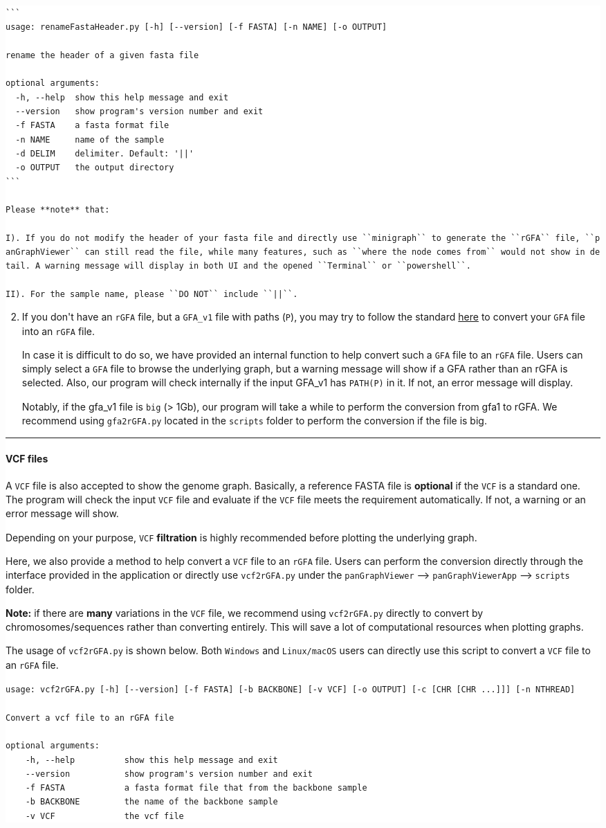     ```
    usage: renameFastaHeader.py [-h] [--version] [-f FASTA] [-n NAME] [-o OUTPUT]

    rename the header of a given fasta file

    optional arguments:
      -h, --help  show this help message and exit
      --version   show program's version number and exit
      -f FASTA    a fasta format file
      -n NAME     name of the sample
      -d DELIM    delimiter. Default: '||'
      -o OUTPUT   the output directory
    ```

    Please **note** that:

    I). If you do not modify the header of your fasta file and directly use ``minigraph`` to generate the ``rGFA`` file, ``panGraphViewer`` can still read the file, while many features, such as ``where the node comes from`` would not show in detail. A warning message will display in both UI and the opened ``Terminal`` or ``powershell``.

    II). For the sample name, please ``DO NOT`` include ``||``.

2. If you don't have an ``rGFA`` file, but a ``GFA_v1`` file with paths (``P``), you may try to follow the standard [here](https://github.com/lh3/gfatools/blob/master/doc/rGFA.md) to convert your ``GFA`` file into an ``rGFA`` file. 
   
   In case it is difficult to do so, we have provided an internal function to help convert such a ``GFA`` file to an ``rGFA`` file. Users can simply select a ``GFA`` file to browse the underlying graph, but a warning message will show if a GFA rather than an rGFA is selected. Also, our program will check internally if the input GFA_v1 has ``PATH(P)`` in it. If not, an error message will display. 
   
   Notably, if the gfa_v1 file is ``big`` (> 1Gb), our program will take a while to perform the conversion from gfa1 to rGFA. We recommend using ``gfa2rGFA.py`` located in the ``scripts`` folder to perform the conversion if the file is big.
   
---

#### VCF files

A ``VCF`` file is also accepted to show the genome graph. Basically, a reference FASTA file is **optional** if the ``VCF`` is a standard one. The program will check the input ``VCF`` file and evaluate if the ``VCF`` file meets the requirement automatically. If not, a warning or an error message will show.

Depending on your purpose, ``VCF`` **filtration** is highly recommended before plotting the underlying graph. 

Here, we also provide a method to help convert a ``VCF`` file to an ``rGFA`` file. Users can perform the conversion directly through the interface provided in the application or directly use ``vcf2rGFA.py`` under the ``panGraphViewer`` --> ``panGraphViewerApp`` --> ``scripts`` folder. 

**Note:** if there are **many** variations in the ``VCF`` file, we recommend using ``vcf2rGFA.py`` directly to convert by chromosomes/sequences rather than converting entirely. This will save a lot of computational resources when plotting graphs.

The usage of ``vcf2rGFA.py`` is shown below. Both ``Windows`` and ``Linux/macOS`` users can directly use this script to convert a ``VCF`` file to an ``rGFA`` file. 
```
usage: vcf2rGFA.py [-h] [--version] [-f FASTA] [-b BACKBONE] [-v VCF] [-o OUTPUT] [-c [CHR [CHR ...]]] [-n NTHREAD]
    
Convert a vcf file to an rGFA file
    
optional arguments:
    -h, --help          show this help message and exit
    --version           show program's version number and exit
    -f FASTA            a fasta format file that from the backbone sample
    -b BACKBONE         the name of the backbone sample
    -v VCF              the vcf file
```